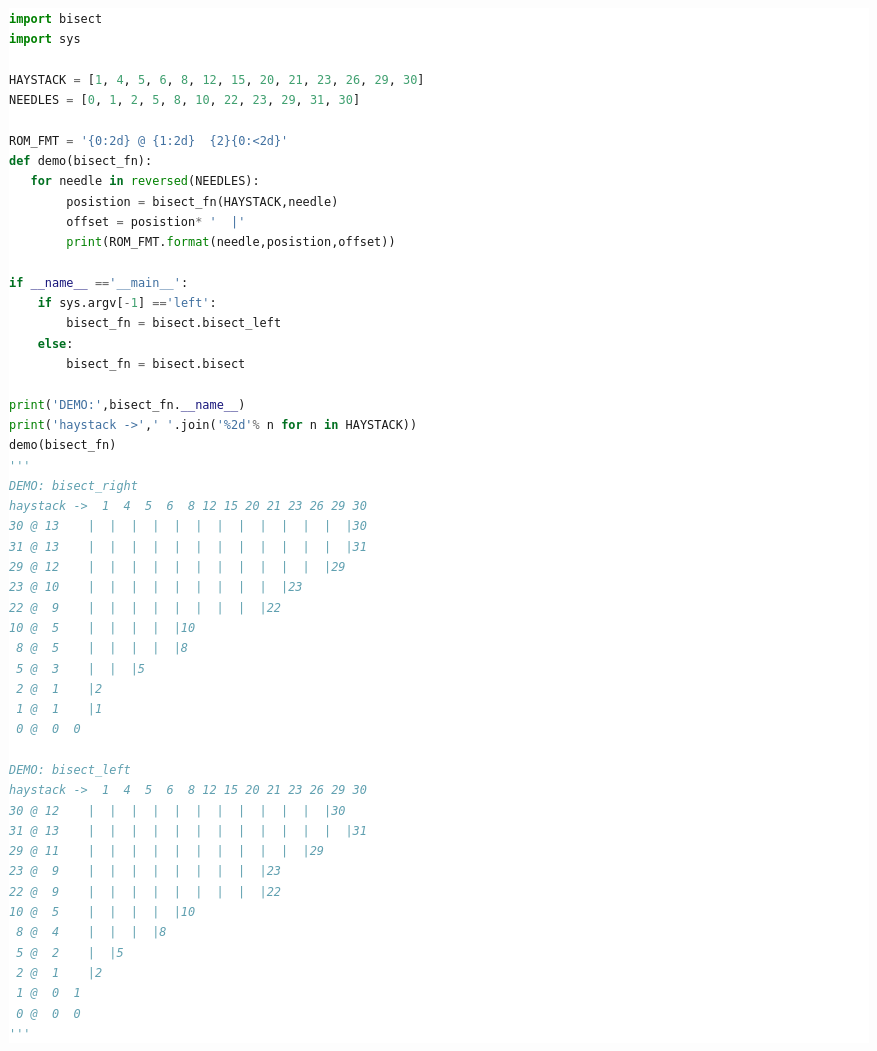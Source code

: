 ```python
import bisect
import sys

HAYSTACK = [1, 4, 5, 6, 8, 12, 15, 20, 21, 23, 26, 29, 30]
NEEDLES = [0, 1, 2, 5, 8, 10, 22, 23, 29, 31, 30]

ROM_FMT = '{0:2d} @ {1:2d}  {2}{0:<2d}'
def demo(bisect_fn):
   for needle in reversed(NEEDLES):
        posistion = bisect_fn(HAYSTACK,needle)
        offset = posistion* '  |'
        print(ROM_FMT.format(needle,posistion,offset))

if __name__ =='__main__':
    if sys.argv[-1] =='left':
        bisect_fn = bisect.bisect_left
    else:
        bisect_fn = bisect.bisect

print('DEMO:',bisect_fn.__name__)
print('haystack ->',' '.join('%2d'% n for n in HAYSTACK))
demo(bisect_fn)
'''
DEMO: bisect_right
haystack ->  1  4  5  6  8 12 15 20 21 23 26 29 30
30 @ 13    |  |  |  |  |  |  |  |  |  |  |  |  |30
31 @ 13    |  |  |  |  |  |  |  |  |  |  |  |  |31
29 @ 12    |  |  |  |  |  |  |  |  |  |  |  |29
23 @ 10    |  |  |  |  |  |  |  |  |  |23
22 @  9    |  |  |  |  |  |  |  |  |22
10 @  5    |  |  |  |  |10
 8 @  5    |  |  |  |  |8 
 5 @  3    |  |  |5 
 2 @  1    |2 
 1 @  1    |1 
 0 @  0  0

DEMO: bisect_left
haystack ->  1  4  5  6  8 12 15 20 21 23 26 29 30
30 @ 12    |  |  |  |  |  |  |  |  |  |  |  |30
31 @ 13    |  |  |  |  |  |  |  |  |  |  |  |  |31
29 @ 11    |  |  |  |  |  |  |  |  |  |  |29
23 @  9    |  |  |  |  |  |  |  |  |23
22 @  9    |  |  |  |  |  |  |  |  |22
10 @  5    |  |  |  |  |10
 8 @  4    |  |  |  |8 
 5 @  2    |  |5 
 2 @  1    |2 
 1 @  0  1 
 0 @  0  0
'''
```
